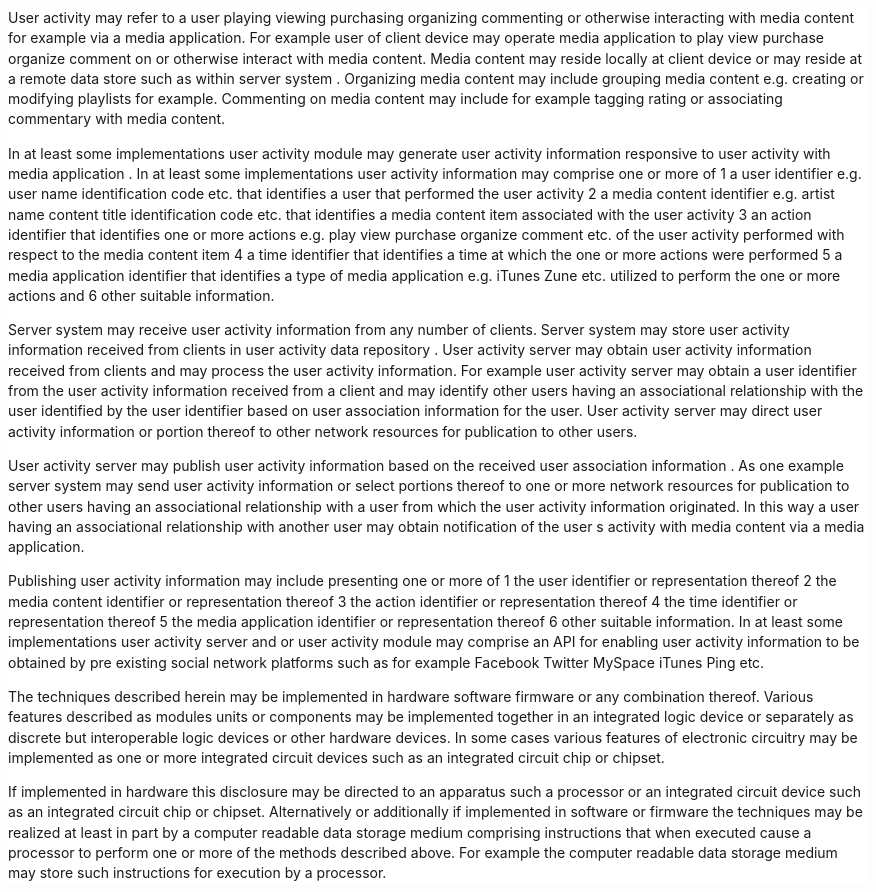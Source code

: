 User activity may refer to a user playing viewing purchasing organizing commenting or otherwise interacting with media content for example via a media application. For example user of client device may operate media application to play view purchase organize comment on or otherwise interact with media content. Media content may reside locally at client device or may reside at a remote data store such as within server system . Organizing media content may include grouping media content e.g. creating or modifying playlists for example. Commenting on media content may include for example tagging rating or associating commentary with media content.

In at least some implementations user activity module may generate user activity information responsive to user activity with media application . In at least some implementations user activity information may comprise one or more of 1 a user identifier e.g. user name identification code etc. that identifies a user that performed the user activity 2 a media content identifier e.g. artist name content title identification code etc. that identifies a media content item associated with the user activity 3 an action identifier that identifies one or more actions e.g. play view purchase organize comment etc. of the user activity performed with respect to the media content item 4 a time identifier that identifies a time at which the one or more actions were performed 5 a media application identifier that identifies a type of media application e.g. iTunes Zune etc. utilized to perform the one or more actions and 6 other suitable information.

Server system may receive user activity information from any number of clients. Server system may store user activity information received from clients in user activity data repository . User activity server may obtain user activity information received from clients and may process the user activity information. For example user activity server may obtain a user identifier from the user activity information received from a client and may identify other users having an associational relationship with the user identified by the user identifier based on user association information for the user. User activity server may direct user activity information or portion thereof to other network resources for publication to other users.

User activity server may publish user activity information based on the received user association information . As one example server system may send user activity information or select portions thereof to one or more network resources for publication to other users having an associational relationship with a user from which the user activity information originated. In this way a user having an associational relationship with another user may obtain notification of the user s activity with media content via a media application.

Publishing user activity information may include presenting one or more of 1 the user identifier or representation thereof 2 the media content identifier or representation thereof 3 the action identifier or representation thereof 4 the time identifier or representation thereof 5 the media application identifier or representation thereof 6 other suitable information. In at least some implementations user activity server and or user activity module may comprise an API for enabling user activity information to be obtained by pre existing social network platforms such as for example Facebook Twitter MySpace iTunes Ping etc.

The techniques described herein may be implemented in hardware software firmware or any combination thereof. Various features described as modules units or components may be implemented together in an integrated logic device or separately as discrete but interoperable logic devices or other hardware devices. In some cases various features of electronic circuitry may be implemented as one or more integrated circuit devices such as an integrated circuit chip or chipset.

If implemented in hardware this disclosure may be directed to an apparatus such a processor or an integrated circuit device such as an integrated circuit chip or chipset. Alternatively or additionally if implemented in software or firmware the techniques may be realized at least in part by a computer readable data storage medium comprising instructions that when executed cause a processor to perform one or more of the methods described above. For example the computer readable data storage medium may store such instructions for execution by a processor.
